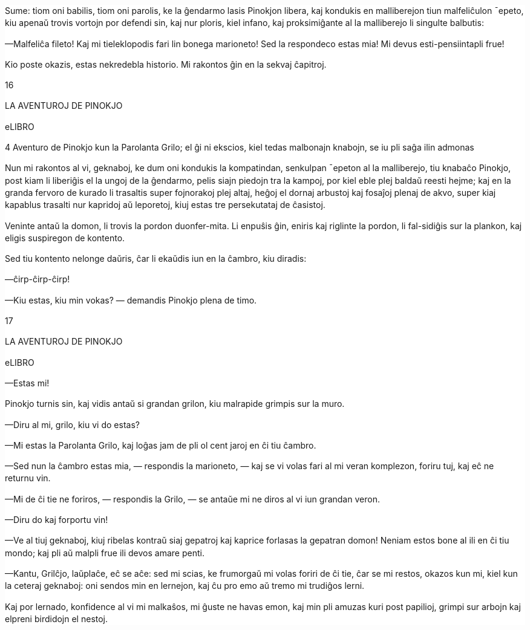 Sume: tiom oni babilis, tiom oni parolis, ke la ĝendarmo lasis Pinokjon libera, kaj kondukis en malliberejon tiun malfeliĉulon ¯epeto, kiu apenaŭ trovis vortojn por defendi sin, kaj nur ploris, kiel infano, kaj proksimiĝante al la malliberejo li singulte balbutis:

—Malfeliĉa fileto\! Kaj mi tieleklopodis fari lin bonega marioneto\! Sed la respondeco estas mia\! Mi devus esti-pensiintapli frue\! 

Kio poste okazis, estas nekredebla historio. Mi rakontos ĝin en la sekvaj ĉapitroj. 

16

LA AVENTUROJ DE PINOKJO

eLIBRO

4 Aventuro de Pinokjo kun la Parolanta Grilo; el ĝi ni ekscios, kiel tedas malbonajn knabojn, se iu pli saĝa ilin admonas

Nun mi rakontos al vi, geknaboj, ke dum oni kondukis la kompatindan, senkulpan ¯epeton al la malliberejo, tiu knabaĉo Pinokjo, post kiam li liberiĝis el la ungoj de la ĝendarmo, pelis siajn piedojn tra la kampoj, por kiel eble plej baldaŭ reesti hejme; kaj en la granda fervoro de kurado li trasaltis super fojnorakoj plej altaj, heĝoj el dornaj arbustoj kaj fosaĵoj plenaj de akvo, super kiaj kapablus trasalti nur kapridoj aŭ leporetoj, kiuj estas tre persekutataj de ĉasistoj. 

Veninte antaŭ la domon, li trovis la pordon duonfer-mita. Li enpuŝis ĝin, eniris kaj riglinte la pordon, li fal-sidiĝis sur la plankon, kaj eligis suspiregon de kontento. 

Sed tiu kontento nelonge daŭris, ĉar li ekaŭdis iun en la ĉambro, kiu diradis:

—ĉirp-ĉirp-ĉirp\! 

—Kiu estas, kiu min vokas? — demandis Pinokjo plena de timo. 

17

LA AVENTUROJ DE PINOKJO

eLIBRO

—Estas mi\! 

Pinokjo turnis sin, kaj vidis antaŭ si grandan grilon, kiu malrapide grimpis sur la muro. 

—Diru al mi, grilo, kiu vi do estas? 

—Mi estas la Parolanta Grilo, kaj loĝas jam de pli ol cent jaroj en ĉi tiu ĉambro. 

—Sed nun la ĉambro estas mia, — respondis la marioneto, — kaj se vi volas fari al mi veran komplezon, foriru tuj, kaj eĉ ne returnu vin. 

—Mi de ĉi tie ne foriros, — respondis la Grilo, — se antaŭe mi ne diros al vi iun grandan veron. 

—Diru do kaj forportu vin\! 

—Ve al tiuj geknaboj, kiuj ribelas kontraŭ siaj gepatroj kaj kaprice forlasas la gepatran domon\! Neniam estos bone al ili en ĉi tiu mondo; kaj pli aŭ malpli frue ili devos amare penti. 

—Kantu, Grilĉjo, laŭplaĉe, eĉ se aĉe: sed mi scias, ke frumorgaŭ mi volas foriri de ĉi tie, ĉar se mi restos, okazos kun mi, kiel kun la ceteraj geknaboj: oni sendos min en lernejon, kaj ĉu pro emo aŭ tremo mi trudiĝos lerni. 

Kaj por lernado, konfidence al vi mi malkaŝos, mi ĝuste ne havas emon, kaj min pli amuzas kuri post papilioj, grimpi sur arbojn kaj elpreni birdidojn el nestoj. 
